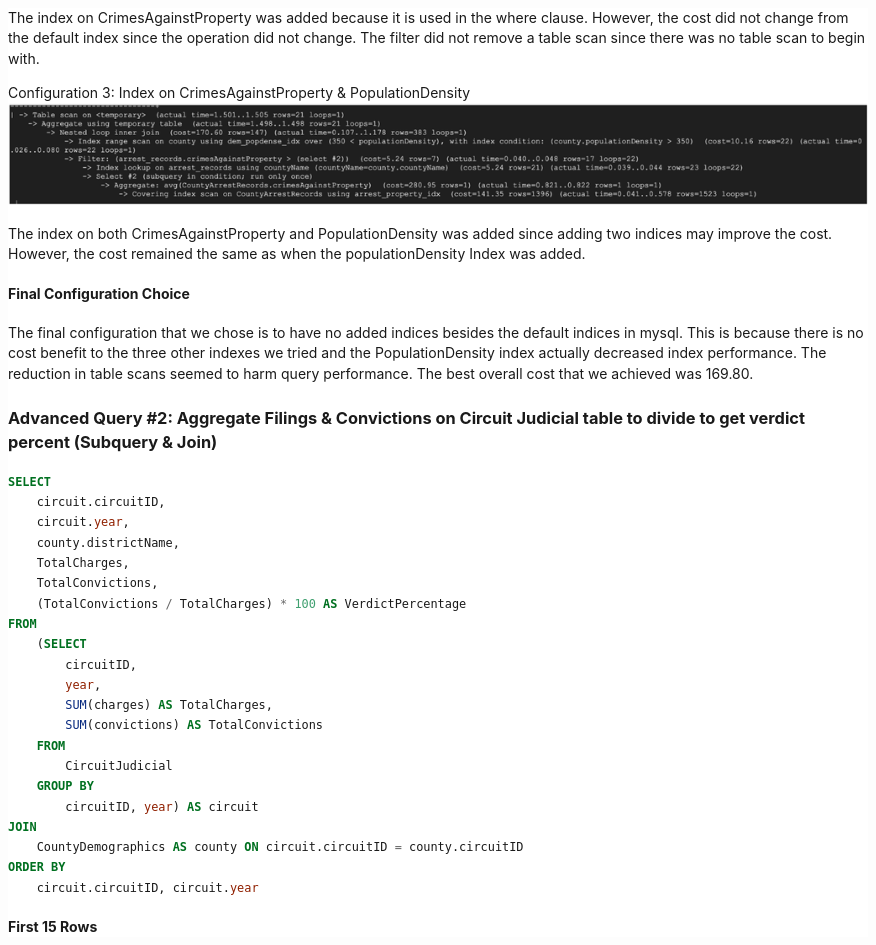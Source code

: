 The index on CrimesAgainstProperty was added because it is used in the where clause. However, the cost did not change from the default index since the operation did not change. The filter did not remove a table scan since there was no table scan to begin with. 

Configuration 3: Index on CrimesAgainstProperty & PopulationDensity
![DensityBothIdx](./images/advanced_queries/Density_Config3.png)

The index on both CrimesAgainstProperty and PopulationDensity was added since adding two indices may improve the cost. However, the cost remained the same as when the populationDensity Index was added. 

#### Final Configuration Choice
The final configuration that we chose is to have no added indices besides the default indices in mysql. This is because there is no cost benefit to the three other indexes we tried and the PopulationDensity index actually decreased index performance. The reduction in table scans seemed to harm query performance. The best overall cost that we achieved was 169.80. 

### Advanced Query #2: Aggregate Filings & Convictions on Circuit Judicial table to divide to get verdict percent (Subquery & Join)

~~~sql
SELECT 
    circuit.circuitID,
    circuit.year,
    county.districtName,
    TotalCharges,
    TotalConvictions,
    (TotalConvictions / TotalCharges) * 100 AS VerdictPercentage
FROM
    (SELECT 
        circuitID, 
        year, 
        SUM(charges) AS TotalCharges, 
        SUM(convictions) AS TotalConvictions
    FROM 
        CircuitJudicial
    GROUP BY 
        circuitID, year) AS circuit
JOIN 
    CountyDemographics AS county ON circuit.circuitID = county.circuitID
ORDER BY 
    circuit.circuitID, circuit.year
~~~
#### First 15 Rows